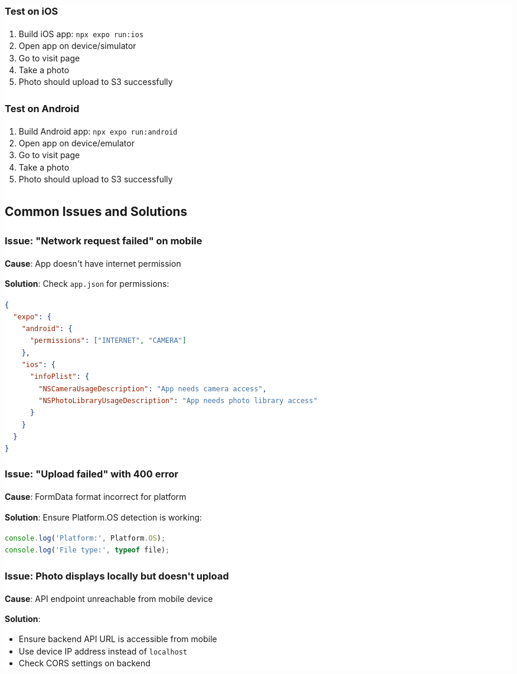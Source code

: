 ### Test on iOS
1. Build iOS app: `npx expo run:ios`
2. Open app on device/simulator
3. Go to visit page
4. Take a photo
5. Photo should upload to S3 successfully

### Test on Android
1. Build Android app: `npx expo run:android`
2. Open app on device/emulator
3. Go to visit page
4. Take a photo
5. Photo should upload to S3 successfully

## Common Issues and Solutions

### Issue: "Network request failed" on mobile

**Cause**: App doesn't have internet permission

**Solution**: Check `app.json` for permissions:
```json
{
  "expo": {
    "android": {
      "permissions": ["INTERNET", "CAMERA"]
    },
    "ios": {
      "infoPlist": {
        "NSCameraUsageDescription": "App needs camera access",
        "NSPhotoLibraryUsageDescription": "App needs photo library access"
      }
    }
  }
}
```

### Issue: "Upload failed" with 400 error

**Cause**: FormData format incorrect for platform

**Solution**: Ensure Platform.OS detection is working:
```typescript
console.log('Platform:', Platform.OS);
console.log('File type:', typeof file);
```

### Issue: Photo displays locally but doesn't upload

**Cause**: API endpoint unreachable from mobile device

**Solution**:
- Ensure backend API URL is accessible from mobile
- Use device IP address instead of `localhost`
- Check CORS settings on backend

